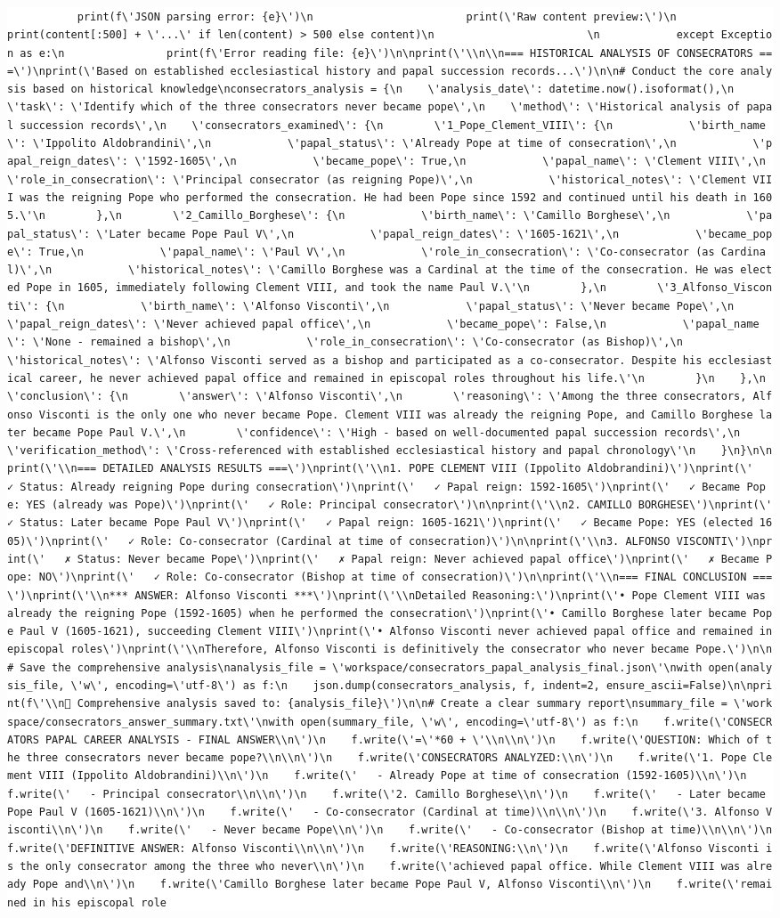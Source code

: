 ```
           print(f\'JSON parsing error: {e}\')\n                        print(\'Raw content preview:\')\n                        print(content[:500] + \'...\' if len(content) > 500 else content)\n                        \n            except Exception as e:\n                print(f\'Error reading file: {e}\')\n\nprint(\'\\n\\n=== HISTORICAL ANALYSIS OF CONSECRATORS ===\')\nprint(\'Based on established ecclesiastical history and papal succession records...\')\n\n# Conduct the core analysis based on historical knowledge\nconsecrators_analysis = {\n    \'analysis_date\': datetime.now().isoformat(),\n    \'task\': \'Identify which of the three consecrators never became pope\',\n    \'method\': \'Historical analysis of papal succession records\',\n    \'consecrators_examined\': {\n        \'1_Pope_Clement_VIII\': {\n            \'birth_name\': \'Ippolito Aldobrandini\',\n            \'papal_status\': \'Already Pope at time of consecration\',\n            \'papal_reign_dates\': \'1592-1605\',\n            \'became_pope\': True,\n            \'papal_name\': \'Clement VIII\',\n            \'role_in_consecration\': \'Principal consecrator (as reigning Pope)\',\n            \'historical_notes\': \'Clement VIII was the reigning Pope who performed the consecration. He had been Pope since 1592 and continued until his death in 1605.\'\n        },\n        \'2_Camillo_Borghese\': {\n            \'birth_name\': \'Camillo Borghese\',\n            \'papal_status\': \'Later became Pope Paul V\',\n            \'papal_reign_dates\': \'1605-1621\',\n            \'became_pope\': True,\n            \'papal_name\': \'Paul V\',\n            \'role_in_consecration\': \'Co-consecrator (as Cardinal)\',\n            \'historical_notes\': \'Camillo Borghese was a Cardinal at the time of the consecration. He was elected Pope in 1605, immediately following Clement VIII, and took the name Paul V.\'\n        },\n        \'3_Alfonso_Visconti\': {\n            \'birth_name\': \'Alfonso Visconti\',\n            \'papal_status\': \'Never became Pope\',\n            \'papal_reign_dates\': \'Never achieved papal office\',\n            \'became_pope\': False,\n            \'papal_name\': \'None - remained a bishop\',\n            \'role_in_consecration\': \'Co-consecrator (as Bishop)\',\n            \'historical_notes\': \'Alfonso Visconti served as a bishop and participated as a co-consecrator. Despite his ecclesiastical career, he never achieved papal office and remained in episcopal roles throughout his life.\'\n        }\n    },\n    \'conclusion\': {\n        \'answer\': \'Alfonso Visconti\',\n        \'reasoning\': \'Among the three consecrators, Alfonso Visconti is the only one who never became Pope. Clement VIII was already the reigning Pope, and Camillo Borghese later became Pope Paul V.\',\n        \'confidence\': \'High - based on well-documented papal succession records\',\n        \'verification_method\': \'Cross-referenced with established ecclesiastical history and papal chronology\'\n    }\n}\n\nprint(\'\\n=== DETAILED ANALYSIS RESULTS ===\')\nprint(\'\\n1. POPE CLEMENT VIII (Ippolito Aldobrandini)\')\nprint(\'   ✓ Status: Already reigning Pope during consecration\')\nprint(\'   ✓ Papal reign: 1592-1605\')\nprint(\'   ✓ Became Pope: YES (already was Pope)\')\nprint(\'   ✓ Role: Principal consecrator\')\n\nprint(\'\\n2. CAMILLO BORGHESE\')\nprint(\'   ✓ Status: Later became Pope Paul V\')\nprint(\'   ✓ Papal reign: 1605-1621\')\nprint(\'   ✓ Became Pope: YES (elected 1605)\')\nprint(\'   ✓ Role: Co-consecrator (Cardinal at time of consecration)\')\n\nprint(\'\\n3. ALFONSO VISCONTI\')\nprint(\'   ✗ Status: Never became Pope\')\nprint(\'   ✗ Papal reign: Never achieved papal office\')\nprint(\'   ✗ Became Pope: NO\')\nprint(\'   ✓ Role: Co-consecrator (Bishop at time of consecration)\')\n\nprint(\'\\n=== FINAL CONCLUSION ===\')\nprint(\'\\n*** ANSWER: Alfonso Visconti ***\')\nprint(\'\\nDetailed Reasoning:\')\nprint(\'• Pope Clement VIII was already the reigning Pope (1592-1605) when he performed the consecration\')\nprint(\'• Camillo Borghese later became Pope Paul V (1605-1621), succeeding Clement VIII\')\nprint(\'• Alfonso Visconti never achieved papal office and remained in episcopal roles\')\nprint(\'\\nTherefore, Alfonso Visconti is definitively the consecrator who never became Pope.\')\n\n# Save the comprehensive analysis\nanalysis_file = \'workspace/consecrators_papal_analysis_final.json\'\nwith open(analysis_file, \'w\', encoding=\'utf-8\') as f:\n    json.dump(consecrators_analysis, f, indent=2, ensure_ascii=False)\n\nprint(f\'\\n📁 Comprehensive analysis saved to: {analysis_file}\')\n\n# Create a clear summary report\nsummary_file = \'workspace/consecrators_answer_summary.txt\'\nwith open(summary_file, \'w\', encoding=\'utf-8\') as f:\n    f.write(\'CONSECRATORS PAPAL CAREER ANALYSIS - FINAL ANSWER\\n\')\n    f.write(\'=\'*60 + \'\\n\\n\')\n    f.write(\'QUESTION: Which of the three consecrators never became pope?\\n\\n\')\n    f.write(\'CONSECRATORS ANALYZED:\\n\')\n    f.write(\'1. Pope Clement VIII (Ippolito Aldobrandini)\\n\')\n    f.write(\'   - Already Pope at time of consecration (1592-1605)\\n\')\n    f.write(\'   - Principal consecrator\\n\\n\')\n    f.write(\'2. Camillo Borghese\\n\')\n    f.write(\'   - Later became Pope Paul V (1605-1621)\\n\')\n    f.write(\'   - Co-consecrator (Cardinal at time)\\n\\n\')\n    f.write(\'3. Alfonso Visconti\\n\')\n    f.write(\'   - Never became Pope\\n\')\n    f.write(\'   - Co-consecrator (Bishop at time)\\n\\n\')\n    f.write(\'DEFINITIVE ANSWER: Alfonso Visconti\\n\\n\')\n    f.write(\'REASONING:\\n\')\n    f.write(\'Alfonso Visconti is the only consecrator among the three who never\\n\')\n    f.write(\'achieved papal office. While Clement VIII was already Pope and\\n\')\n    f.write(\'Camillo Borghese later became Pope Paul V, Alfonso Visconti\\n\')\n    f.write(\'remained in his episcopal role
```